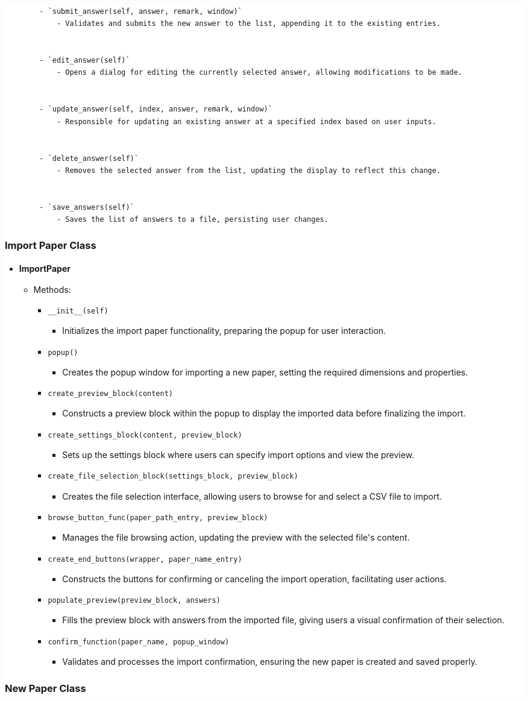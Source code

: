             - `submit_answer(self, answer, remark, window)`
                - Validates and submits the new answer to the list, appending it to the existing entries.
                

            - `edit_answer(self)`
                - Opens a dialog for editing the currently selected answer, allowing modifications to be made.
                

            - `update_answer(self, index, answer, remark, window)`
                - Responsible for updating an existing answer at a specified index based on user inputs.
                

            - `delete_answer(self)`
                - Removes the selected answer from the list, updating the display to reflect this change.
                

            - `save_answers(self)`
                - Saves the list of answers to a file, persisting user changes.
                
### Import Paper Class

- **ImportPaper**

    - Methods:

        - `__init__(self)`
            - Initializes the import paper functionality, preparing the popup for user interaction.

        - `popup()`
            - Creates the popup window for importing a new paper, setting the required dimensions and properties.

        - `create_preview_block(content)`
            - Constructs a preview block within the popup to display the imported data before finalizing the import.

        - `create_settings_block(content, preview_block)`
            - Sets up the settings block where users can specify import options and view the preview.

        - `create_file_selection_block(settings_block, preview_block)`
            - Creates the file selection interface, allowing users to browse for and select a CSV file to import.

        - `browse_button_func(paper_path_entry, preview_block)`
            - Manages the file browsing action, updating the preview with the selected file's content.

        - `create_end_buttons(wrapper, paper_name_entry)`
            - Constructs the buttons for confirming or canceling the import operation, facilitating user actions.

        - `populate_preview(preview_block, answers)`
            - Fills the preview block with answers from the imported file, giving users a visual confirmation of their selection.

        - `confirm_function(paper_name, popup_window)`
            - Validates and processes the import confirmation, ensuring the new paper is created and saved properly.

### New Paper Class
